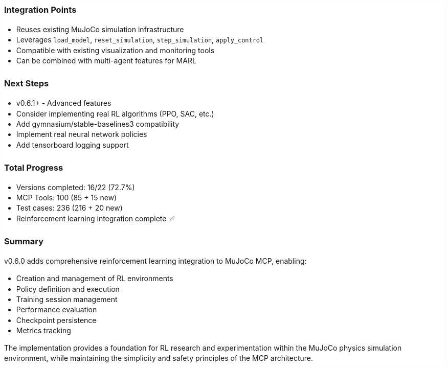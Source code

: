 ### Integration Points
- Reuses existing MuJoCo simulation infrastructure
- Leverages `load_model`, `reset_simulation`, `step_simulation`, `apply_control`
- Compatible with existing visualization and monitoring tools
- Can be combined with multi-agent features for MARL

### Next Steps
- v0.6.1+ - Advanced features
- Consider implementing real RL algorithms (PPO, SAC, etc.)
- Add gymnasium/stable-baselines3 compatibility
- Implement real neural network policies
- Add tensorboard logging support

### Total Progress
- Versions completed: 16/22 (72.7%)
- MCP Tools: 100 (85 + 15 new)
- Test cases: 236 (216 + 20 new)
- Reinforcement learning integration complete ✅

### Summary
v0.6.0 adds comprehensive reinforcement learning integration to MuJoCo MCP, enabling:
- Creation and management of RL environments
- Policy definition and execution
- Training session management
- Performance evaluation
- Checkpoint persistence
- Metrics tracking

The implementation provides a foundation for RL research and experimentation within the MuJoCo physics simulation environment, while maintaining the simplicity and safety principles of the MCP architecture.